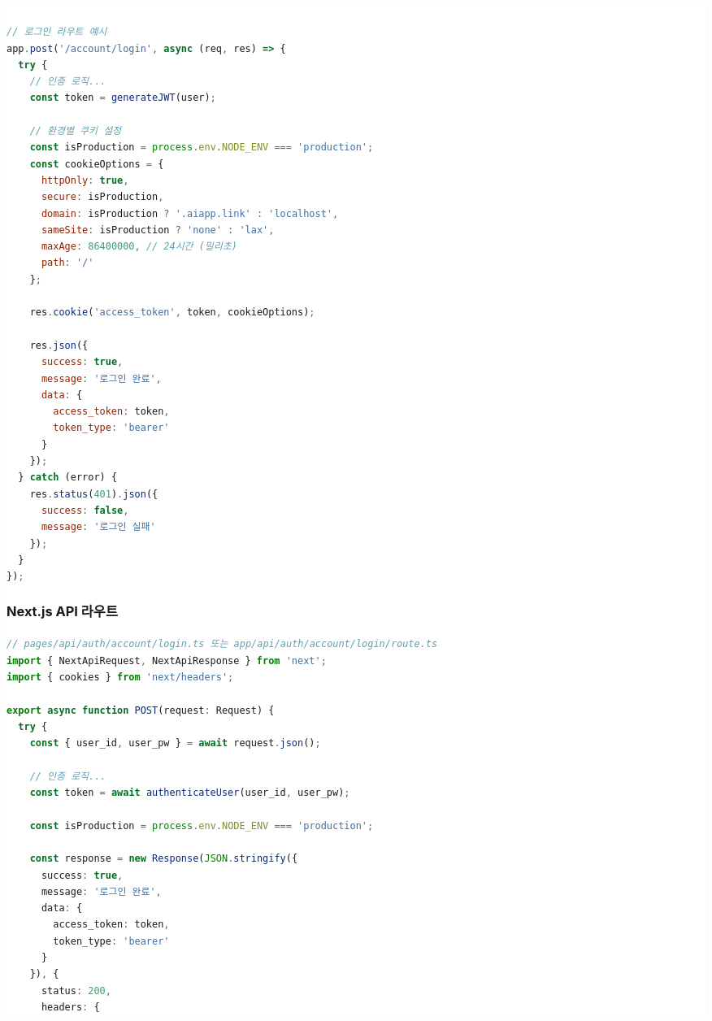 ```javascript

// 로그인 라우트 예시
app.post('/account/login', async (req, res) => {
  try {
    // 인증 로직...
    const token = generateJWT(user);
    
    // 환경별 쿠키 설정
    const isProduction = process.env.NODE_ENV === 'production';
    const cookieOptions = {
      httpOnly: true,
      secure: isProduction,
      domain: isProduction ? '.aiapp.link' : 'localhost',
      sameSite: isProduction ? 'none' : 'lax',
      maxAge: 86400000, // 24시간 (밀리초)
      path: '/'
    };
    
    res.cookie('access_token', token, cookieOptions);
    
    res.json({
      success: true,
      message: '로그인 완료',
      data: {
        access_token: token,
        token_type: 'bearer'
      }
    });
  } catch (error) {
    res.status(401).json({
      success: false,
      message: '로그인 실패'
    });
  }
});
```

### Next.js API 라우트

```typescript
// pages/api/auth/account/login.ts 또는 app/api/auth/account/login/route.ts
import { NextApiRequest, NextApiResponse } from 'next';
import { cookies } from 'next/headers';

export async function POST(request: Request) {
  try {
    const { user_id, user_pw } = await request.json();
    
    // 인증 로직...
    const token = await authenticateUser(user_id, user_pw);
    
    const isProduction = process.env.NODE_ENV === 'production';
    
    const response = new Response(JSON.stringify({
      success: true,
      message: '로그인 완료',
      data: {
        access_token: token,
        token_type: 'bearer'
      }
    }), {
      status: 200,
      headers: {
```